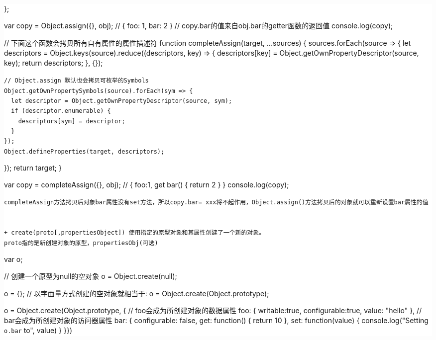 };

var copy = Object.assign({}, obj); 
// { foo: 1, bar: 2 }
// copy.bar的值来自obj.bar的getter函数的返回值 
console.log(copy); 

// 下面这个函数会拷贝所有自有属性的属性描述符
function completeAssign(target, ...sources) {
  sources.forEach(source => {
    let descriptors = Object.keys(source).reduce((descriptors, key) => {
      descriptors[key] = Object.getOwnPropertyDescriptor(source, key);
      return descriptors;
    }, {});

    // Object.assign 默认也会拷贝可枚举的Symbols
    Object.getOwnPropertySymbols(source).forEach(sym => {
      let descriptor = Object.getOwnPropertyDescriptor(source, sym);
      if (descriptor.enumerable) {
        descriptors[sym] = descriptor;
      }
    });
    Object.defineProperties(target, descriptors);
  });
  return target;
}

var copy = completeAssign({}, obj);
// { foo:1, get bar() { return 2 } }
console.log(copy);
```
completeAssign方法拷贝后对象bar属性没有set方法，所以copy.bar= xxx将不起作用，Object.assign()方法拷贝后的对象就可以重新设置bar属性的值


+ create(proto[,propertiesObject]) 使用指定的原型对象和其属性创建了一个新的对象。
proto指的是新创建对象的原型，propertiesObj(可选)
```
var o;

// 创建一个原型为null的空对象
o = Object.create(null);


o = {};
// 以字面量方式创建的空对象就相当于:
o = Object.create(Object.prototype);


o = Object.create(Object.prototype, {
  // foo会成为所创建对象的数据属性
  foo: { writable:true, configurable:true, value: "hello" },
  // bar会成为所创建对象的访问器属性
  bar: {
    configurable: false,
    get: function() { return 10 },
    set: function(value) { console.log("Setting `o.bar` to", value) }
}})
